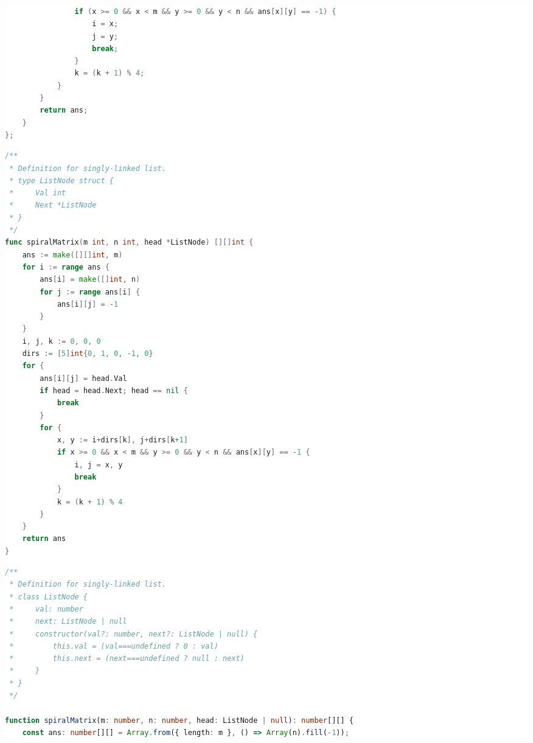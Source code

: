 ```cpp
                if (x >= 0 && x < m && y >= 0 && y < n && ans[x][y] == -1) {
                    i = x;
                    j = y;
                    break;
                }
                k = (k + 1) % 4;
            }
        }
        return ans;
    }
};
```

```go
/**
 * Definition for singly-linked list.
 * type ListNode struct {
 *     Val int
 *     Next *ListNode
 * }
 */
func spiralMatrix(m int, n int, head *ListNode) [][]int {
	ans := make([][]int, m)
	for i := range ans {
		ans[i] = make([]int, n)
		for j := range ans[i] {
			ans[i][j] = -1
		}
	}
	i, j, k := 0, 0, 0
	dirs := [5]int{0, 1, 0, -1, 0}
	for {
		ans[i][j] = head.Val
		if head = head.Next; head == nil {
			break
		}
		for {
			x, y := i+dirs[k], j+dirs[k+1]
			if x >= 0 && x < m && y >= 0 && y < n && ans[x][y] == -1 {
				i, j = x, y
				break
			}
			k = (k + 1) % 4
		}
	}
	return ans
}
```

```ts
/**
 * Definition for singly-linked list.
 * class ListNode {
 *     val: number
 *     next: ListNode | null
 *     constructor(val?: number, next?: ListNode | null) {
 *         this.val = (val===undefined ? 0 : val)
 *         this.next = (next===undefined ? null : next)
 *     }
 * }
 */

function spiralMatrix(m: number, n: number, head: ListNode | null): number[][] {
    const ans: number[][] = Array.from({ length: m }, () => Array(n).fill(-1));
```